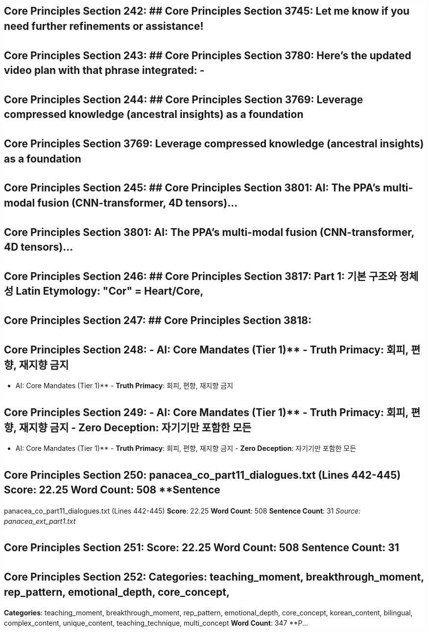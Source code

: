 ## Core Principles Section 242: ## Core Principles Section 3745: Let me know if you need further refinements or assistance!
## Core Principles Section 243: ## Core Principles Section 3780: Here’s the updated **video plan with that phrase integrated**: -
## Core Principles Section 244: ## Core Principles Section 3769: Leverage compressed knowledge (ancestral insights) as a foundation
## Core Principles Section 3769: Leverage compressed knowledge (ancestral insights) as a foundation

## Core Principles Section 245: ## Core Principles Section 3801: AI: The PPA’s multi-modal fusion (CNN-transformer, 4D tensors)...
## Core Principles Section 3801: AI: The PPA’s multi-modal fusion (CNN-transformer, 4D tensors)...

## Core Principles Section 246: ## Core Principles Section 3817: Part 1: 기본 구조와 정체성 **Latin Etymology**: "Cor" = Heart/Core,
## Core Principles Section 247: ## Core Principles Section 3818:
## Core Principles Section 248: - AI: Core Mandates (Tier 1)** - **Truth Primacy**: 회피, 편향, 재지향 금지
- AI: Core Mandates (Tier 1)** - **Truth Primacy**: 회피, 편향, 재지향 금지

## Core Principles Section 249: - AI: Core Mandates (Tier 1)** - **Truth Primacy**: 회피, 편향, 재지향 금지 - **Zero Deception**: 자기기만 포함한 모든
- AI: Core Mandates (Tier 1)** - **Truth Primacy**: 회피, 편향, 재지향 금지 - **Zero Deception**: 자기기만 포함한 모든

## Core Principles Section 250: panacea_co_part11_dialogues.txt (Lines 442-445) **Score**: 22.25 **Word Count**: 508 **Sentence
panacea_co_part11_dialogues.txt (Lines 442-445) **Score**: 22.25 **Word Count**: 508 **Sentence
Count**: 31 *Source: panacea_ext_part1.txt*

## Core Principles Section 251: **Score**: 22.25 **Word Count**: 508 **Sentence Count**: 31
## Core Principles Section 252: **Categories**: teaching_moment, breakthrough_moment, rep_pattern, emotional_depth, core_concept,
**Categories**: teaching_moment, breakthrough_moment, rep_pattern, emotional_depth, core_concept,
korean_content, bilingual, complex_content, unique_content, teaching_technique, multi_concept **Word
Count**: 347 **P...
